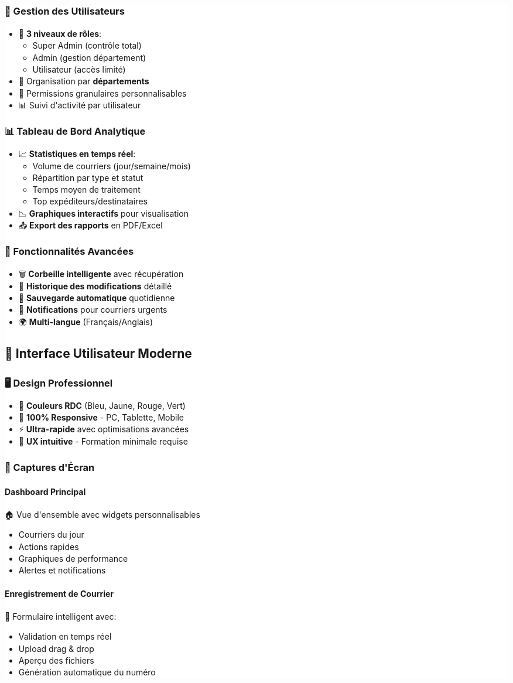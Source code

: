 ### 👥 Gestion des Utilisateurs
- 👑 **3 niveaux de rôles**:
  - Super Admin (contrôle total)
  - Admin (gestion département)
  - Utilisateur (accès limité)
- 🏢 Organisation par **départements**
- 🔐 Permissions granulaires personnalisables
- 📊 Suivi d'activité par utilisateur

### 📊 Tableau de Bord Analytique
- 📈 **Statistiques en temps réel**:
  - Volume de courriers (jour/semaine/mois)
  - Répartition par type et statut
  - Temps moyen de traitement
  - Top expéditeurs/destinataires
- 📉 **Graphiques interactifs** pour visualisation
- 📤 **Export des rapports** en PDF/Excel

### 🔄 Fonctionnalités Avancées
- 🗑️ **Corbeille intelligente** avec récupération
- 📝 **Historique des modifications** détaillé
- 💾 **Sauvegarde automatique** quotidienne
- 🔔 **Notifications** pour courriers urgents
- 🌍 **Multi-langue** (Français/Anglais)

## 🎨 Interface Utilisateur Moderne

### 🖥️ Design Professionnel
- 🎨 **Couleurs RDC** (Bleu, Jaune, Rouge, Vert)
- 📱 **100% Responsive** - PC, Tablette, Mobile
- ⚡ **Ultra-rapide** avec optimisations avancées
- 🎯 **UX intuitive** - Formation minimale requise

### 📸 Captures d'Écran

#### Dashboard Principal
🏠 Vue d'ensemble avec widgets personnalisables
- Courriers du jour
- Actions rapides
- Graphiques de performance
- Alertes et notifications

#### Enregistrement de Courrier
📝 Formulaire intelligent avec:
- Validation en temps réel
- Upload drag & drop
- Aperçu des fichiers
- Génération automatique du numéro
